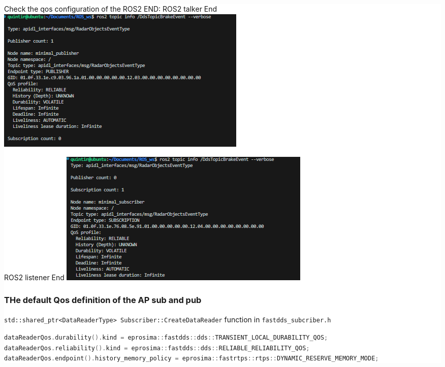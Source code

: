 Check the qos configuration of the ROS2 END:
ROS2 talker End
![qos config of the ROS2 talker End](/commons/images/3141911-20230602172748744-1617512139.png)

ROS2 listener End
![qos config of the ROS2 listener End](/commons/images/3141911-20230602180609282-1452831085.png)

### THe default Qos definition of the AP sub and pub

`std::shared_ptr<DataReaderType> Subscriber::CreateDataReader` function in `fastdds_subcriber.h`

```cpp
dataReaderQos.durability().kind = eprosima::fastdds::dds::TRANSIENT_LOCAL_DURABILITY_QOS;
dataReaderQos.reliability().kind = eprosima::fastdds::dds::RELIABLE_RELIABILITY_QOS;
dataReaderQos.endpoint().history_memory_policy = eprosima::fastrtps::rtps::DYNAMIC_RESERVE_MEMORY_MODE;
```
